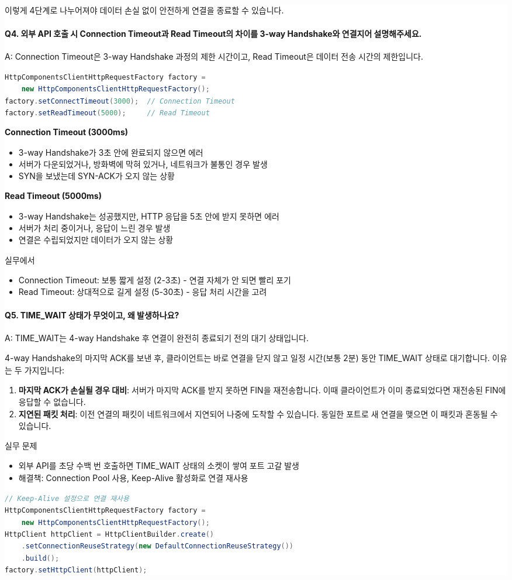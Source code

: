 이렇게 4단계로 나누어져야 데이터 손실 없이 안전하게 연결을 종료할 수 있습니다.

#### Q4. 외부 API 호출 시 Connection Timeout과 Read Timeout의 차이를 3-way Handshake와 연결지어 설명해주세요.

A: Connection Timeout은 3-way Handshake 과정의 제한 시간이고, Read Timeout은 데이터 전송 시간의 제한입니다.

```java
HttpComponentsClientHttpRequestFactory factory = 
    new HttpComponentsClientHttpRequestFactory();
factory.setConnectTimeout(3000);  // Connection Timeout
factory.setReadTimeout(5000);     // Read Timeout
```

**Connection Timeout (3000ms)**

- 3-way Handshake가 3초 안에 완료되지 않으면 에러
- 서버가 다운되었거나, 방화벽에 막혀 있거나, 네트워크가 불통인 경우 발생
- SYN을 보냈는데 SYN-ACK가 오지 않는 상황

**Read Timeout (5000ms)**

- 3-way Handshake는 성공했지만, HTTP 응답을 5초 안에 받지 못하면 에러
- 서버가 처리 중이거나, 응답이 느린 경우 발생
- 연결은 수립되었지만 데이터가 오지 않는 상황

실무에서

- Connection Timeout: 보통 짧게 설정 (2-3초) - 연결 자체가 안 되면 빨리 포기
- Read Timeout: 상대적으로 길게 설정 (5-30초) - 응답 처리 시간을 고려

#### Q5. TIME_WAIT 상태가 무엇이고, 왜 발생하나요?

A: TIME_WAIT는 4-way Handshake 후 연결이 완전히 종료되기 전의 대기 상태입니다.

4-way Handshake의 마지막 ACK를 보낸 후, 클라이언트는 바로 연결을 닫지 않고 일정 시간(보통 2분) 동안 TIME_WAIT 상태로 대기합니다. 이유는 두 가지입니다:

1. **마지막 ACK가 손실될 경우 대비**: 서버가 마지막 ACK를 받지 못하면 FIN을 재전송합니다. 이때 클라이언트가 이미 종료되었다면 재전송된 FIN에 응답할 수 없습니다.
2. **지연된 패킷 처리**: 이전 연결의 패킷이 네트워크에서 지연되어 나중에 도착할 수 있습니다. 동일한 포트로 새 연결을 맺으면 이 패킷과 혼동될 수 있습니다.

실무 문제

- 외부 API를 초당 수백 번 호출하면 TIME_WAIT 상태의 소켓이 쌓여 포트 고갈 발생
- 해결책: Connection Pool 사용, Keep-Alive 활성화로 연결 재사용

```java
// Keep-Alive 설정으로 연결 재사용
HttpComponentsClientHttpRequestFactory factory = 
    new HttpComponentsClientHttpRequestFactory();
HttpClient httpClient = HttpClientBuilder.create()
    .setConnectionReuseStrategy(new DefaultConnectionReuseStrategy())
    .build();
factory.setHttpClient(httpClient);
```